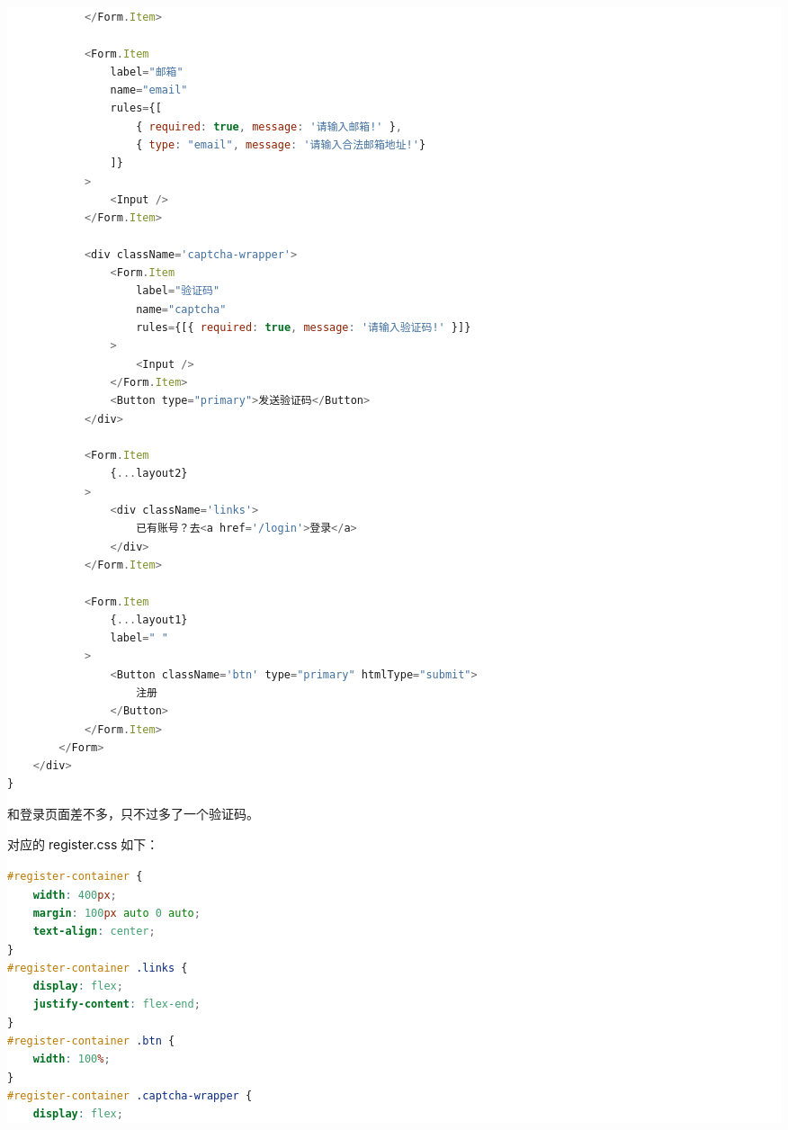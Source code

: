 ```javascript
            </Form.Item>

            <Form.Item
                label="邮箱"
                name="email"
                rules={[
                    { required: true, message: '请输入邮箱!' },
                    { type: "email", message: '请输入合法邮箱地址!'}
                ]}
            >
                <Input />
            </Form.Item>

            <div className='captcha-wrapper'>
                <Form.Item
                    label="验证码"
                    name="captcha"
                    rules={[{ required: true, message: '请输入验证码!' }]}
                >
                    <Input />
                </Form.Item>
                <Button type="primary">发送验证码</Button>
            </div>

            <Form.Item
                {...layout2}
            >
                <div className='links'>
                    已有账号？去<a href='/login'>登录</a>
                </div>
            </Form.Item>

            <Form.Item
                {...layout1}
                label=" "
            >
                <Button className='btn' type="primary" htmlType="submit">
                    注册
                </Button>
            </Form.Item>
        </Form>
    </div>   
}
```

和登录页面差不多，只不过多了一个验证码。

对应的 register.css 如下：

```css
#register-container {
    width: 400px;
    margin: 100px auto 0 auto;
    text-align: center;
}
#register-container .links {
    display: flex;
    justify-content: flex-end;
}
#register-container .btn {
    width: 100%;
}
#register-container .captcha-wrapper {
    display: flex;
```